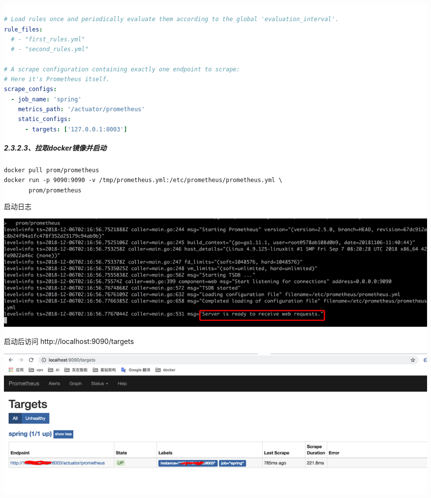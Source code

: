 ```yml

# Load rules once and periodically evaluate them according to the global 'evaluation_interval'.
rule_files:
  # - "first_rules.yml"
  # - "second_rules.yml"

# A scrape configuration containing exactly one endpoint to scrape:
# Here it's Prometheus itself.
scrape_configs:
  - job_name: 'spring'
    metrics_path: '/actuator/prometheus'
    static_configs:
      - targets: ['127.0.0.1:8003']

```

##### 2.3.2.3、拉取docker镜像并启动

```
docker pull prom/prometheus
docker run -p 9090:9090 -v /tmp/prometheus.yml:/etc/prometheus/prometheus.yml \
       prom/prometheus
```

启动日志

![](../images/springbootmonitor/prom_docker_start.png)

启动后访问 http://localhost:9090/targets

![](../images/springbootmonitor/prome_start_ui.png)
